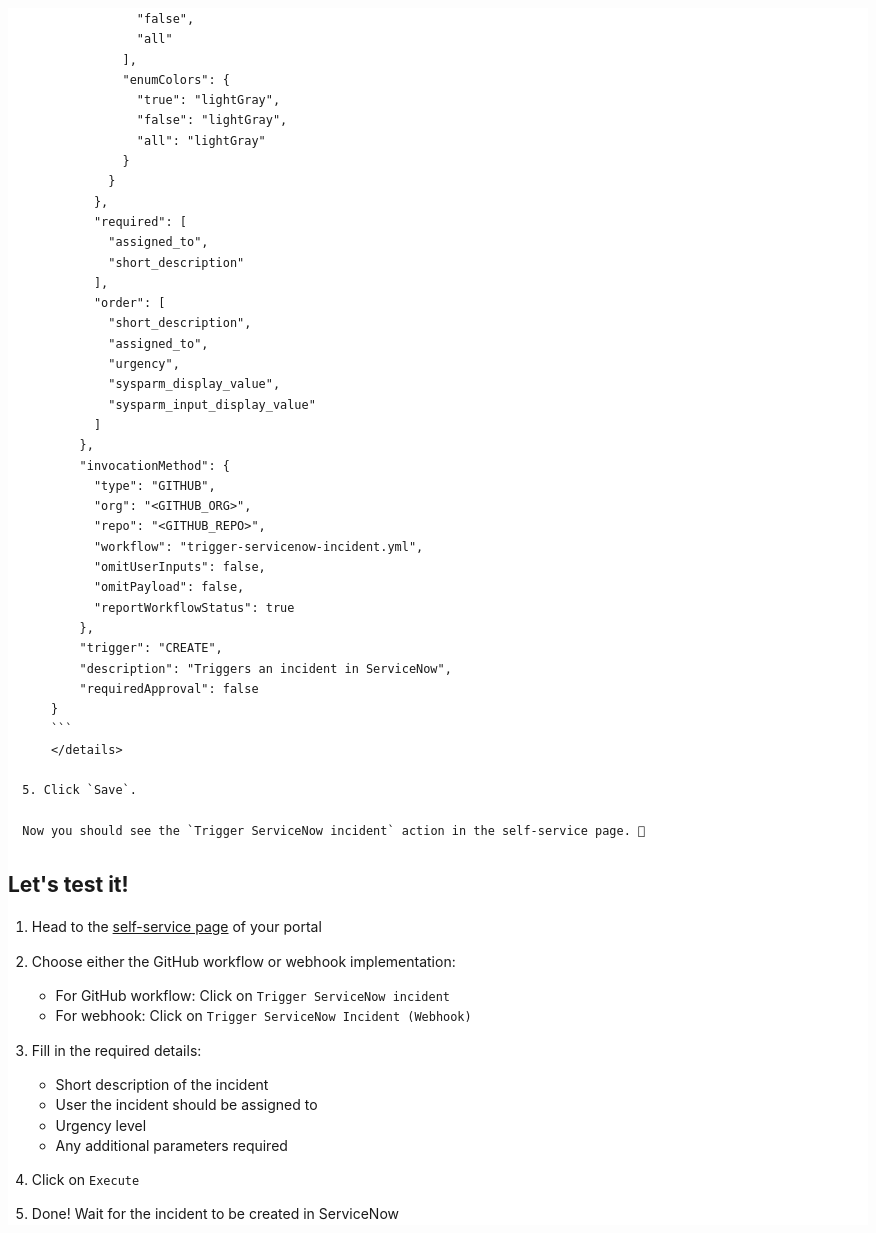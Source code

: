                       "false",
                      "all"
                    ],
                    "enumColors": {
                      "true": "lightGray",
                      "false": "lightGray",
                      "all": "lightGray"
                    }
                  }
                },
                "required": [
                  "assigned_to",
                  "short_description"
                ],
                "order": [
                  "short_description",
                  "assigned_to",
                  "urgency",
                  "sysparm_display_value",
                  "sysparm_input_display_value"
                ]
              },
              "invocationMethod": {
                "type": "GITHUB",
                "org": "<GITHUB_ORG>",
                "repo": "<GITHUB_REPO>",
                "workflow": "trigger-servicenow-incident.yml",
                "omitUserInputs": false,
                "omitPayload": false,
                "reportWorkflowStatus": true
              },
              "trigger": "CREATE",
              "description": "Triggers an incident in ServiceNow",
              "requiredApproval": false
          }
          ```
          </details>

      5. Click `Save`.

      Now you should see the `Trigger ServiceNow incident` action in the self-service page. 🎉

  </TabItem>
</Tabs>

## Let's test it!

1. Head to the [self-service page](https://app.getport.io/self-serve) of your portal

2. Choose either the GitHub workflow or webhook implementation:
   - For GitHub workflow: Click on `Trigger ServiceNow incident`
   - For webhook: Click on `Trigger ServiceNow Incident (Webhook)`

3. Fill in the required details:
   - Short description of the incident
   - User the incident should be assigned to
   - Urgency level
   - Any additional parameters required

4. Click on `Execute`

5. Done! Wait for the incident to be created in ServiceNow
